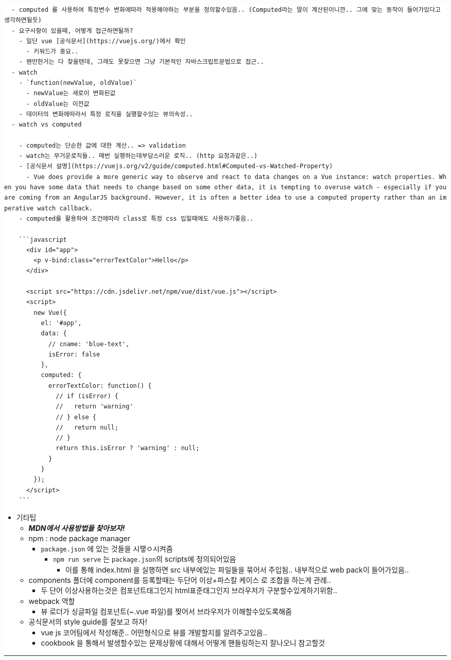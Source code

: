       - computed 를 사용하여 특정변수 변화에따라 적용해야하는 부분을 정의할수있음.. (Computed라는 말이 계산된이니깐.. 그에 맞는 동작이 들어가있다고 생각하면될듯)
      - 요구사항이 있을때, 어떻게 접근하면될까?
        - 일단 vue [공식문서](https://vuejs.org/)에서 확인
          - 키워드가 중요..
        - 왠만한거는 다 찾을텐데, 그래도 못찾으면 그냥 기본적인 자바스크립트문법으로 접근..
      - watch
        - `function(newValue, oldValue)`
          - newValue는 새로이 변화된값
          - oldValue는 이전값
        - 데이터의 변화에따라서 특정 로직을 실행할수있는 뷰의속성..
      - watch vs computed

        - computed는 단순한 값에 대한 계산.. => validation
        - watch는 무거운로직들.. 매번 실행하는데부담스러운 로직.. (http 요청과같은..)
        - [공식문서 설명](https://vuejs.org/v2/guide/computed.html#Computed-vs-Watched-Property)
          - Vue does provide a more generic way to observe and react to data changes on a Vue instance: watch properties. When you have some data that needs to change based on some other data, it is tempting to overuse watch - especially if you are coming from an AngularJS background. However, it is often a better idea to use a computed property rather than an imperative watch callback.
        - computed를 활용하여 조건에따라 class로 특정 css 입힐때에도 사용하기좋음..

        ```javascript
          <div id="app">
            <p v-bind:class="errorTextColor">Hello</p>
          </div>

          <script src="https://cdn.jsdelivr.net/npm/vue/dist/vue.js"></script>
          <script>
            new Vue({
              el: '#app',
              data: {
                // cname: 'blue-text',
                isError: false
              },
              computed: {
                errorTextColor: function() {
                  // if (isError) {
                  //   return 'warning'
                  // } else {
                  //   return null;
                  // }
                  return this.isError ? 'warning' : null;
                }
              }
            });
          </script>
        ```

  - 기타팁
    - **_MDN에서 사용방법들 찾아보자!_**
    - npm : node package manager
      - `package.json` 에 있는 것들을 시랳ㅇ시켜줌
        - `npm run serve` 는 `package.json`의 scripts에 정의되어있음
          - 이를 통해 index.html 을 실행하면 src 내부에있는 파일들을 묶어서 주입됨.. 내부적으로 web pack이 들어가있음..
    - components 폴더에 component를 등록할때는 두단어 이상+파스칼 케이스 로 조합을 하는게 관례..
      - 두 단어 이상사용하는것은 컴포넌트태그인지 html표준태그인지 브라우저가 구분할수있게하기위함..
    - webpack 역할
      - 뷰 로더가 싱글파일 컴포넌트(~.vue 파일)를 찢어서 브라우저가 이해할수있도록해줌
    - 공식문서의 style guide를 잘보고 하자!
      - vue js 코어팀에서 작성해준.. 어떤형식으로 뷰를 개발할지를 알려주고있음..
      - cookbook 을 통해서 발생할수있는 문제상황에 대해서 어떻게 핸들링하는지 잘나오니 참고할것

---